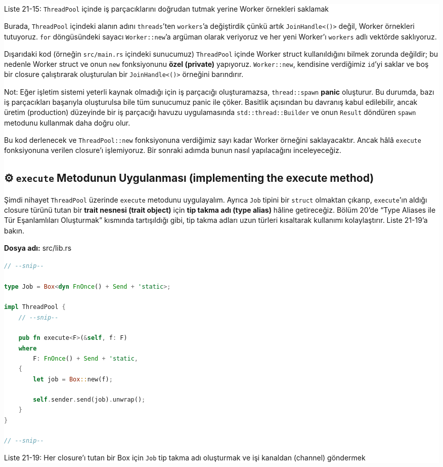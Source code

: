 Liste 21-15: `ThreadPool` içinde iş parçacıklarını doğrudan tutmak yerine Worker örnekleri saklamak

Burada, `ThreadPool` içindeki alanın adını `threads`’ten `workers`’a değiştirdik çünkü artık `JoinHandle<()>` değil, Worker örnekleri tutuyoruz. `for` döngüsündeki sayacı `Worker::new`’a argüman olarak veriyoruz ve her yeni Worker’ı `workers` adlı vektörde saklıyoruz.

Dışarıdaki kod (örneğin `src/main.rs` içindeki sunucumuz) `ThreadPool` içinde Worker struct kullanıldığını bilmek zorunda değildir; bu nedenle Worker struct ve onun `new` fonksiyonunu **özel (private)** yapıyoruz. `Worker::new`, kendisine verdiğimiz `id`’yi saklar ve boş bir closure çalıştırarak oluşturulan bir `JoinHandle<()>` örneğini barındırır.

Not: Eğer işletim sistemi yeterli kaynak olmadığı için iş parçacığı oluşturamazsa, `thread::spawn` **panic** oluşturur. Bu durumda, bazı iş parçacıkları başarıyla oluşturulsa bile tüm sunucumuz panic ile çöker. Basitlik açısından bu davranış kabul edilebilir, ancak üretim (production) düzeyinde bir iş parçacığı havuzu uygulamasında `std::thread::Builder` ve onun `Result` döndüren `spawn` metodunu kullanmak daha doğru olur.

Bu kod derlenecek ve `ThreadPool::new` fonksiyonuna verdiğimiz sayı kadar Worker örneğini saklayacaktır. Ancak hâlâ `execute` fonksiyonuna verilen closure’ı işlemiyoruz. Bir sonraki adımda bunun nasıl yapılacağını inceleyeceğiz.

## ⚙️ `execute` Metodunun Uygulanması (implementing the execute method)

Şimdi nihayet `ThreadPool` üzerinde `execute` metodunu uygulayalım. Ayrıca `Job` tipini bir `struct` olmaktan çıkarıp, `execute`’ın aldığı closure türünü tutan bir **trait nesnesi (trait object)** için **tip takma adı (type alias)** hâline getireceğiz. Bölüm 20’de “Type Aliases ile Tür Eşanlamlıları Oluşturmak” kısmında tartışıldığı gibi, tip takma adları uzun türleri kısaltarak kullanımı kolaylaştırır. Liste 21-19’a bakın.

**Dosya adı:** src/lib.rs

```rust
// --snip--

type Job = Box<dyn FnOnce() + Send + 'static>;

impl ThreadPool {
    // --snip--

    pub fn execute<F>(&self, f: F)
    where
        F: FnOnce() + Send + 'static,
    {
        let job = Box::new(f);

        self.sender.send(job).unwrap();
    }
}

// --snip--
```

Liste 21-19: Her closure’ı tutan bir Box için `Job` tip takma adı oluşturmak ve işi kanaldan (channel) göndermek
